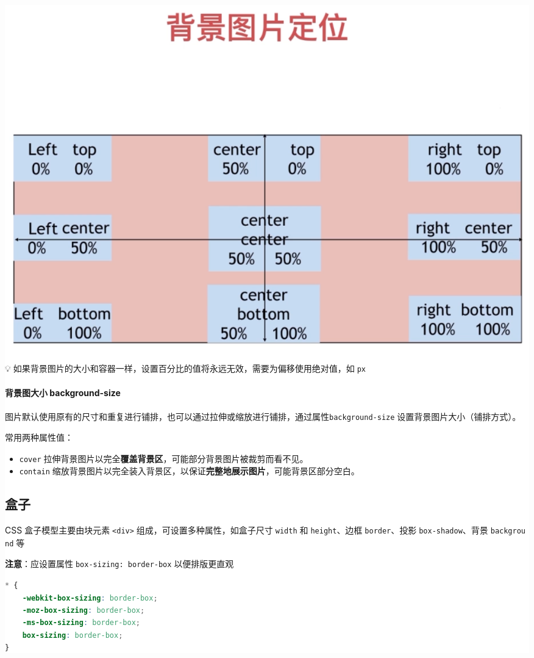 ![background-position](./_v_images/20200401204038413_30131.png)

:bulb: 如果背景图片的大小和容器一样，设置百分比的值将永远无效，需要为偏移使用绝对值，如 `px`

#### 背景图大小 background-size
图片默认使用原有的尺寸和重复进行铺排，也可以通过拉伸或缩放进行铺排，通过属性`background-size` 设置背景图片大小（铺排方式）。

常用两种属性值：

* `cover` 拉伸背景图片以完全**覆盖背景区**，可能部分背景图片被裁剪而看不见。
* `contain` 缩放背景图片以完全装入背景区，以保证**完整地展示图片**，可能背景区部分空白。

## 盒子
CSS 盒子模型主要由块元素 `<div>` 组成，可设置多种属性，如盒子尺寸 `width` 和 `height`、边框 `border`、投影 `box-shadow`、背景 `background` 等

**注意**：应设置属性 `box-sizing: border-box` 以便排版更直观

```css
* {
    -webkit-box-sizing: border-box;
    -moz-box-sizing: border-box;
    -ms-box-sizing: border-box;
    box-sizing: border-box;
}
```
